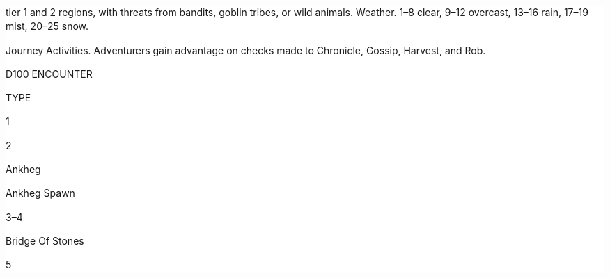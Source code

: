 tier 1 and 2 regions, with threats from bandits, goblin tribes, or wild animals. Weather. 1–8 clear, 9–12 overcast, 13–16 rain, 17–19 mist, 20–25 snow.

Journey Activities. Adventurers gain advantage on checks made to Chronicle, Gossip, Harvest, and Rob.

D100 ENCOUNTER

TYPE

1

2

Ankheg

Ankheg Spawn

3–4

Bridge Of Stones

5

